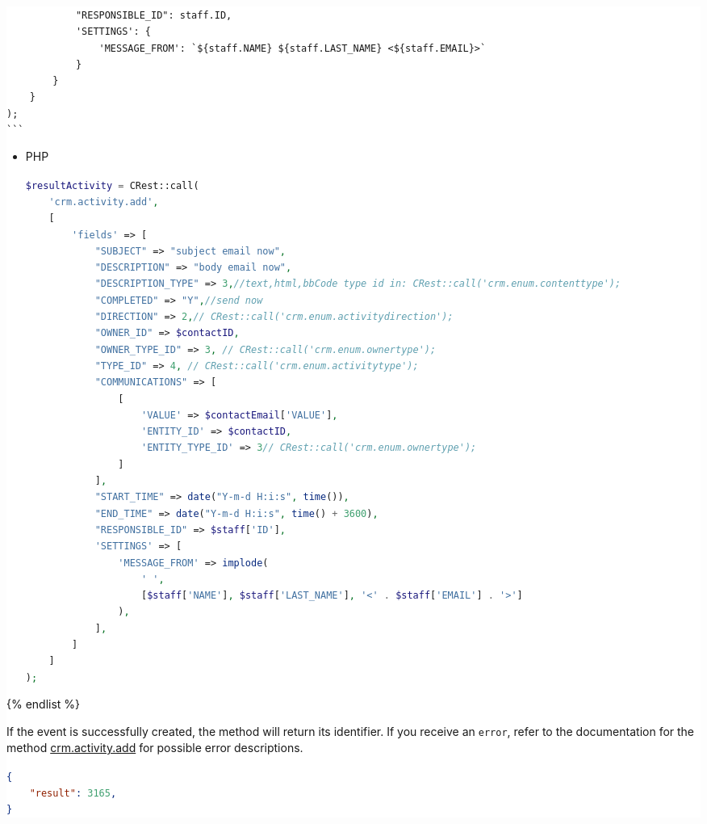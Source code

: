                 "RESPONSIBLE_ID": staff.ID,
                'SETTINGS': {
                    'MESSAGE_FROM': `${staff.NAME} ${staff.LAST_NAME} <${staff.EMAIL}>`
                }
            }
        }
    ); 
    ```

- PHP

    ```php
    $resultActivity = CRest::call(
        'crm.activity.add',
        [
            'fields' => [
                "SUBJECT" => "subject email now",
                "DESCRIPTION" => "body email now",
                "DESCRIPTION_TYPE" => 3,//text,html,bbCode type id in: CRest::call('crm.enum.contenttype');
                "COMPLETED" => "Y",//send now
                "DIRECTION" => 2,// CRest::call('crm.enum.activitydirection');
                "OWNER_ID" => $contactID,
                "OWNER_TYPE_ID" => 3, // CRest::call('crm.enum.ownertype');
                "TYPE_ID" => 4, // CRest::call('crm.enum.activitytype');
                "COMMUNICATIONS" => [
                    [
                        'VALUE' => $contactEmail['VALUE'],
                        'ENTITY_ID' => $contactID,
                        'ENTITY_TYPE_ID' => 3// CRest::call('crm.enum.ownertype');
                    ]
                ],
                "START_TIME" => date("Y-m-d H:i:s", time()),
                "END_TIME" => date("Y-m-d H:i:s", time() + 3600),
                "RESPONSIBLE_ID" => $staff['ID'],
                'SETTINGS' => [
                    'MESSAGE_FROM' => implode(
                        ' ',
                        [$staff['NAME'], $staff['LAST_NAME'], '<' . $staff['EMAIL'] . '>']
                    ),
                ],
            ]
        ]
    );
    ```

{% endlist %}

If the event is successfully created, the method will return its identifier. If you receive an `error`, refer to the documentation for the method [crm.activity.add](../../../api-reference/crm/timeline/activities/activity-base/crm-activity-add.md) for possible error descriptions.

```json
{
    "result": 3165,
}
```
